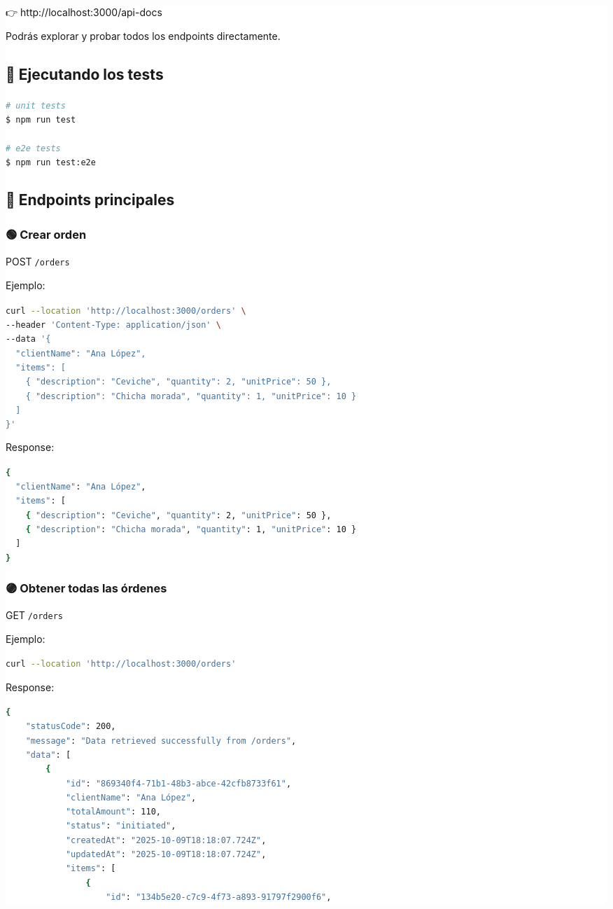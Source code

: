 👉 http://localhost:3000/api-docs

Podrás explorar y probar todos los endpoints directamente.

## 🧪 Ejecutando los tests

```bash
# unit tests
$ npm run test

# e2e tests
$ npm run test:e2e
```

## 🧠 Endpoints principales

### 🟢 Crear orden
POST `/orders`

Ejemplo:
```bash
curl --location 'http://localhost:3000/orders' \
--header 'Content-Type: application/json' \
--data '{
  "clientName": "Ana López",
  "items": [
    { "description": "Ceviche", "quantity": 2, "unitPrice": 50 },
    { "description": "Chicha morada", "quantity": 1, "unitPrice": 10 }
  ]
}'
```
Response:
```bash
{
  "clientName": "Ana López",
  "items": [
    { "description": "Ceviche", "quantity": 2, "unitPrice": 50 },
    { "description": "Chicha morada", "quantity": 1, "unitPrice": 10 }
  ]
}
```

### 🟣 Obtener todas las órdenes
GET `/orders`

Ejemplo:
```bash
curl --location 'http://localhost:3000/orders'
```
Response:
```bash
{
    "statusCode": 200,
    "message": "Data retrieved successfully from /orders",
    "data": [
        {
            "id": "869340f4-71b1-48b3-abce-42cfb8733f61",
            "clientName": "Ana López",
            "totalAmount": 110,
            "status": "initiated",
            "createdAt": "2025-10-09T18:18:07.724Z",
            "updatedAt": "2025-10-09T18:18:07.724Z",
            "items": [
                {
                    "id": "134b5e20-c7c9-4f73-a893-91797f2900f6",
```